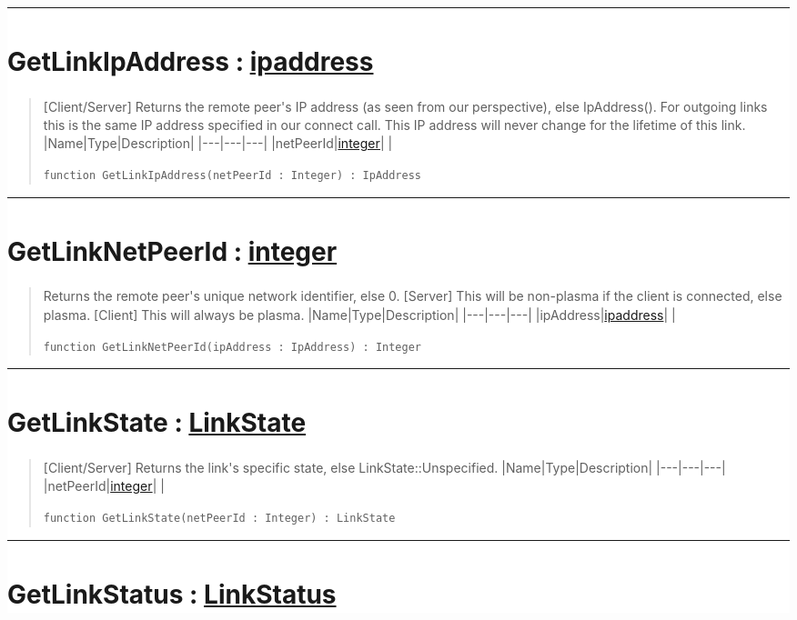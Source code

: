 
---  
 #  GetLinkIpAddress : [ipaddress](https://github.com/dragonCASTjosh/PlasmaDocs/blob/master/code_reference/class_reference/ipaddress.markdown)

> [Client/Server] Returns the remote peer's IP address (as seen from our perspective), else IpAddress(). For outgoing links this is the same IP address specified in our connect call. This IP address will never change for the lifetime of this link.
> |Name|Type|Description|
> |---|---|---|
> |netPeerId|[integer](https://github.com/dragonCASTjosh/PlasmaDocs/blob/master/code_reference/lightning_base_types/integer.markdown)| |
> ``` lang=cpp, name=Lightning
> function GetLinkIpAddress(netPeerId : Integer) : IpAddress
> ``` 


---  
 #  GetLinkNetPeerId : [integer](https://github.com/dragonCASTjosh/PlasmaDocs/blob/master/code_reference/lightning_base_types/integer.markdown)

> Returns the remote peer's unique network identifier, else 0. [Server] This will be non-plasma if the client is connected, else plasma. [Client] This will always be plasma.
> |Name|Type|Description|
> |---|---|---|
> |ipAddress|[ipaddress](https://github.com/dragonCASTjosh/PlasmaDocs/blob/master/code_reference/class_reference/ipaddress.markdown)| |
> ``` lang=cpp, name=Lightning
> function GetLinkNetPeerId(ipAddress : IpAddress) : Integer
> ``` 


---  
 #  GetLinkState : [LinkState](https://github.com/dragonCASTjosh/PlasmaDocs/blob/master/code_reference/enum_reference.markdown#linkstate)

> [Client/Server] Returns the link's specific state, else LinkState::Unspecified.
> |Name|Type|Description|
> |---|---|---|
> |netPeerId|[integer](https://github.com/dragonCASTjosh/PlasmaDocs/blob/master/code_reference/lightning_base_types/integer.markdown)| |
> ``` lang=cpp, name=Lightning
> function GetLinkState(netPeerId : Integer) : LinkState
> ``` 


---  
 #  GetLinkStatus : [LinkStatus](https://github.com/dragonCASTjosh/PlasmaDocs/blob/master/code_reference/enum_reference.markdown#linkstatus)
